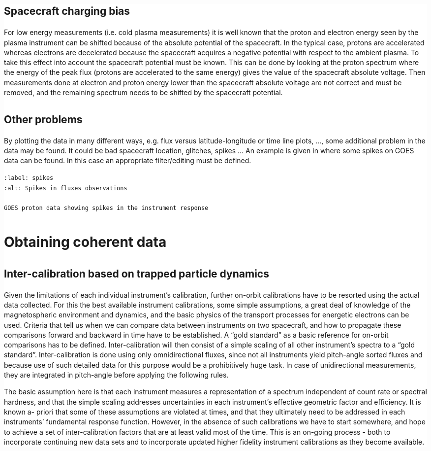 ## Spacecraft charging bias

For low energy measurements (i.e. cold plasma measurements) it is well known that the
proton and electron energy seen by the plasma instrument can be shifted because of the
absolute potential of the spacecraft. In the typical case, protons are accelerated whereas
electrons are decelerated because the spacecraft acquires a negative potential with respect to
the ambient plasma. To take this effect into account the spacecraft potential must be known.
This can be done by looking at the proton spectrum where the energy of the peak flux
(protons are accelerated to the same energy) gives the value of the spacecraft absolute voltage.
Then measurements done at electron and proton energy lower than the spacecraft absolute
voltage are not correct and must be removed, and the remaining spectrum needs to be shifted
by the spacecraft potential.

## Other problems

By plotting the data in many different ways, e.g. flux versus latitude-longitude or time line
plots, ..., some additional problem in the data may be found. It could be bad spacecraft
location, glitches, spikes ... An example is given in [](#spikes) where some spikes on GOES
data can be found. In this case an appropriate filter/editing must be defined.

```{figure} images/spikes.png
:label: spikes
:alt: Spikes in fluxes observations

GOES proton data showing spikes in the instrument response
```

# Obtaining coherent data

## Inter-calibration based on trapped particle dynamics

Given the limitations of each individual instrument’s calibration, further
on-orbit calibrations have to be resorted using the actual data collected.
For this the best available instrument calibrations, some simple
assumptions, a great deal of knowledge of the magnetospheric environment and
dynamics, and the basic physics of the transport processes for energetic
electrons can be used. Criteria that tell us when we can compare data
between instruments on two spacecraft, and how to propagate these
comparisons forward and backward in time have to be established. A “gold
standard” as a basic reference for on-orbit comparisons has to be defined.
Inter-calibration will then consist of a simple scaling of all other
instrument’s spectra to a “gold standard”. Inter-calibration is done using
only omnidirectional fluxes, since not all instruments yield pitch-angle
sorted fluxes and because use of such detailed data for this purpose would
be a prohibitively huge task. In case of unidirectional measurements, they
are integrated in pitch-angle before applying the following rules.

The basic assumption here is that each instrument measures a representation
of a spectrum independent of count rate or spectral hardness, and that the
simple scaling addresses uncertainties in each instrument’s effective
geometric factor and efficiency. It is known a- priori that some of these
assumptions are violated at times, and that they ultimately need to be
addressed in each instruments’ fundamental response function. However, in
the absence of such calibrations we have to start somewhere, and hope to
achieve a set of inter-calibration factors that are at least valid most of
the time. This is an on-going process - both to incorporate continuing new
data sets and to incorporate updated higher fidelity instrument calibrations
as they become available.
